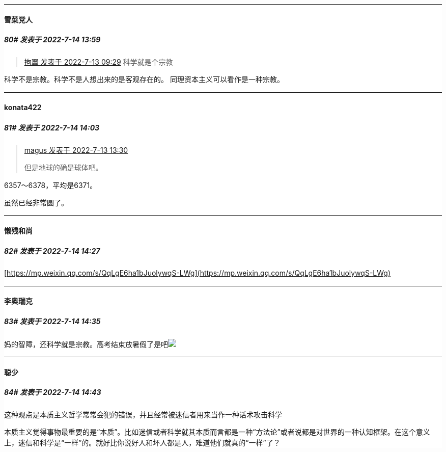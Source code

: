 

*****

####  雪菜党人  
##### 80#       发表于 2022-7-14 13:59

<blockquote><a href="httphttps://bbs.saraba1st.com/2b/forum.php?mod=redirect&amp;goto=findpost&amp;pid=56627494&amp;ptid=2080678" target="_blank">拘翼 发表于 2022-7-13 09:29</a>
科学就是个宗教</blockquote>
科学不是宗教。科学不是人想出来的是客观存在的。
同理资本主义可以看作是一种宗教。



*****

####  konata422  
##### 81#       发表于 2022-7-14 14:03

<blockquote><a href="httphttps://bbs.saraba1st.com/2b/forum.php?mod=redirect&amp;goto=findpost&amp;pid=56630996&amp;ptid=2080678" target="_blank">magus 发表于 2022-7-13 13:30</a>

但是地球的确是球体吧。</blockquote>
6357～6378，平均是6371。

虽然已经非常圆了。



*****

####  懒残和尚  
##### 82#       发表于 2022-7-14 14:27

[https://mp.weixin.qq.com/s/QqLgE6ha1bJuolywqS-LWg](https://mp.weixin.qq.com/s/QqLgE6ha1bJuolywqS-LWg)



*****

####  李奥瑞克  
##### 83#       发表于 2022-7-14 14:35

妈的智障，还科学就是宗教。高考结束放暑假了是吧<img src="https://static.saraba1st.com/image/smiley/face2017/049.png" referrerpolicy="no-referrer">



*****

####  聪少  
##### 84#       发表于 2022-7-14 14:43

这种观点是本质主义哲学常常会犯的错误，并且经常被迷信者用来当作一种话术攻击科学

本质主义觉得事物最重要的是“本质”。比如迷信或者科学就其本质而言都是一种“方法论”或者说都是对世界的一种认知框架。在这个意义上，迷信和科学是“一样”的。就好比你说好人和坏人都是人，难道他们就真的“一样”了？

